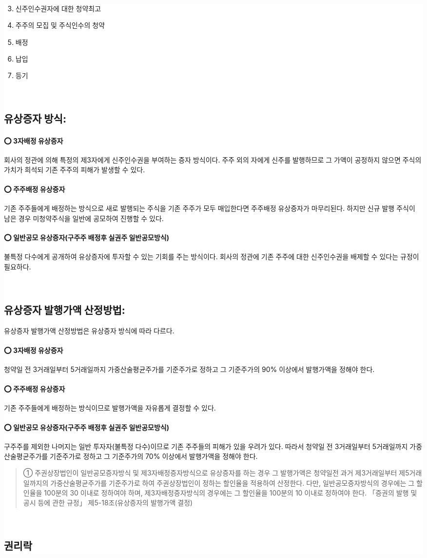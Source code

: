 3. 신주인수권자에 대한 청약최고

4. 주주의 모집 및 주식인수의 청약

5. 배정

6. 납입

7. 등기

<br>

## 유상증자 방식:

#### ⭕ 3자배정 유상증자

회사의 정관에 의해 특정의 제3자에게 신주인수권을 부여하는 증자 방식이다.
주주 외의 자에게 신주를 발행하므로 그 가액이 공정하지 않으면 주식의 가치가 희석되 기존 주주의 피해가 발생할 수 있다. 

#### ⭕ 주주배정 유상증자

기존 주주들에게 배정하는 방식으로 새로 발행되는 주식을 기존 주주가 모두 매입한다면 주주배정 유상증자가 마무리된다.
하지만 신규 발행 주식이 남은 경우 미청약주식을 일반에 공모하여 진행할 수 있다.

#### ⭕ 일반공모 유상증자(구주주 배정후 실권주 일반공모방식)

불특정 다수에게 공개하여 유상증자에 투자할 수 있는 기회를 주는 방식이다.
회사의 정관에 기존 주주에 대한 신주인수권을 배제할 수 있다는 규정이 필요하다.

<br>

## 유상증자 발행가액 산정방법:

유상증자 발행가액 산정방법은 유상증자 방식에 따라 다르다.

#### ⭕ 3자배정 유상증자

청약일 전 3거래일부터 5거래일까지 가중산술평균주가를 기준주가로 정하고 그 기준주가의 90% 이상에서 발행가액을 정해야 한다.

#### ⭕ 주주배정 유상증자

기존 주주들에게 배정하는 방식이므로 발행가액을 자유롭게 결정할 수 있다.

#### ⭕ 일반공모 유상증자(구주주 배정후 실권주 일반공모방식)

구주주를 제외한 나머지는 일반 투자자(불특정 다수)이므로 기존 주주들의 피해가 있을 우려가 있다. 
따라서 청약일 전 3거래일부터 5거래일까지 가중산술평균주가를 기준주가로 정하고 그 기준주가의 70% 이상에서 발행가액을 정해야 한다.


> ① 주권상장법인이 일반공모증자방식 및 제3자배정증자방식으로 유상증자를 하는 경우 그 발행가액은 청약일전 과거 제3거래일부터 제5거래일까지의 가중산술평균주가를 기준주가로 하여 주권상장법인이 정하는 할인율을 적용하여 산정한다. 다만, 일반공모증자방식의 경우에는 그 할인율을 100분의 30 이내로 정하여야 하며, 제3자배정증자방식의 경우에는 그 할인율을 100분의 10 이내로 정하여야 한다.
「증권의 발행 및 공시 등에 관한 규정」 제5-18조(유상증자의 발행가액 결정)

<br>

## 권리락
